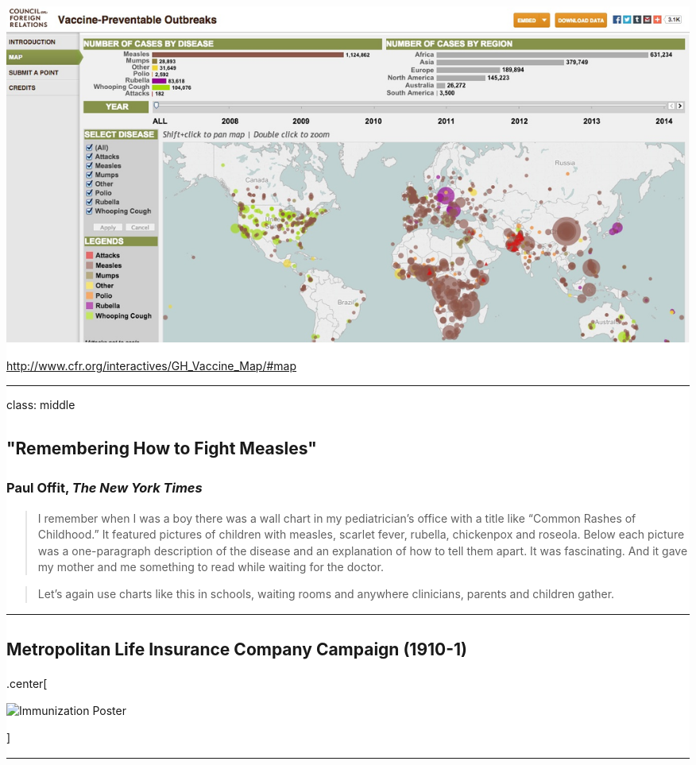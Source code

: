 ![Map of Vaccine-Preventable Outbreaks](outbreak_map.jpg)

http://www.cfr.org/interactives/GH_Vaccine_Map/#map

---

class: middle

## "Remembering How to Fight Measles"

### Paul Offit, _The New York Times_

> I remember when I was a boy there was a wall chart in my pediatrician’s office with a title like “Common Rashes of Childhood.” It featured pictures of children with measles, scarlet fever, rubella, chickenpox and roseola. Below each picture was a one-paragraph description of the disease and an explanation of how to tell them apart. It was fascinating. And it gave my mother and me something to read while waiting for the doctor.

> Let’s again use charts like this in schools, waiting rooms and anywhere clinicians, parents and children gather. 

---


## Metropolitan Life Insurance Company Campaign (1910-1)

.center[

![Immunization Poster](https://upload.wikimedia.org/wikipedia/commons/8/8f/Diphtheria_vaccination_poster.jpg)

]

---
